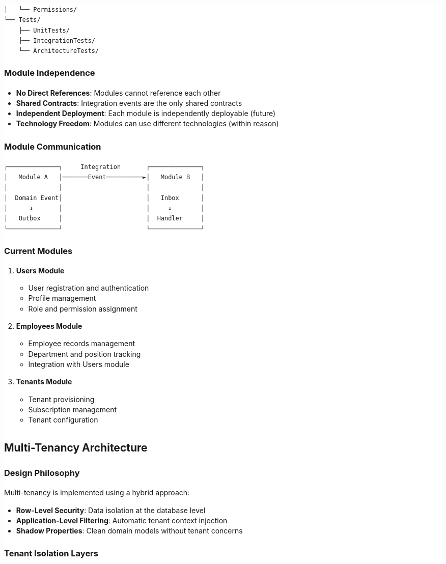 ```
│   └── Permissions/
└── Tests/
    ├── UnitTests/
    ├── IntegrationTests/
    └── ArchitectureTests/
```

### Module Independence
- **No Direct References**: Modules cannot reference each other
- **Shared Contracts**: Integration events are the only shared contracts
- **Independent Deployment**: Each module is independently deployable (future)
- **Technology Freedom**: Modules can use different technologies (within reason)

### Module Communication
```
┌──────────────┐     Integration       ┌──────────────┐
│   Module A   │───────Event──────────►│   Module B   │
│              │                       │              │
│  Domain Event│                       │   Inbox      │
│      ↓       │                       │     ↓        │
│   Outbox     │                       │  Handler     │
└──────────────┘                       └──────────────┘
```

### Current Modules

1. **Users Module**
   - User registration and authentication
   - Profile management
   - Role and permission assignment

2. **Employees Module**
   - Employee records management
   - Department and position tracking
   - Integration with Users module

3. **Tenants Module**
   - Tenant provisioning
   - Subscription management
   - Tenant configuration

## Multi-Tenancy Architecture

### Design Philosophy
Multi-tenancy is implemented using a hybrid approach:
- **Row-Level Security**: Data isolation at the database level
- **Application-Level Filtering**: Automatic tenant context injection
- **Shadow Properties**: Clean domain models without tenant concerns

### Tenant Isolation Layers
